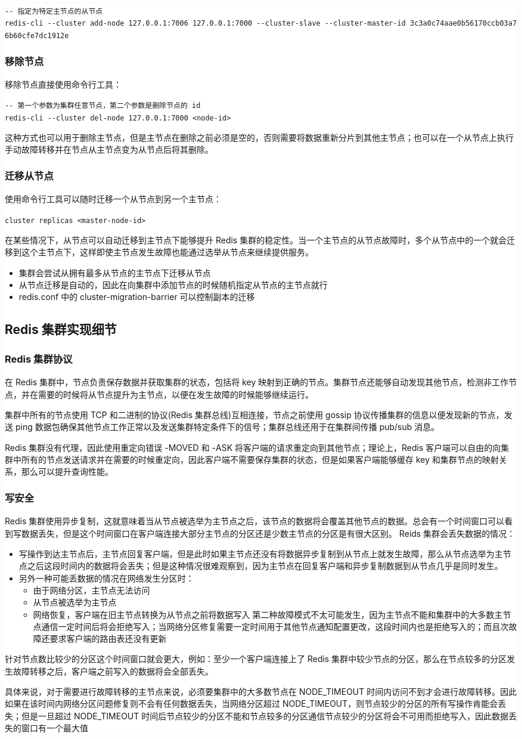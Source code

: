 ```shell
-- 指定为特定主节点的从节点
redis-cli --cluster add-node 127.0.0.1:7006 127.0.0.1:7000 --cluster-slave --cluster-master-id 3c3a0c74aae0b56170ccb03a76b60cfe7dc1912e
```
### 移除节点
移除节点直接使用命令行工具：
```shell
-- 第一个参数为集群任意节点，第二个参数是删除节点的 id
redis-cli --cluster del-node 127.0.0.1:7000 <node-id>
```
这种方式也可以用于删除主节点，但是主节点在删除之前必须是空的，否则需要将数据重新分片到其他主节点；也可以在一个从节点上执行手动故障转移并在节点从主节点变为从节点后将其删除。
### 迁移从节点
使用命令行工具可以随时迁移一个从节点到另一个主节点：
```shell
cluster replicas <master-node-id>
```
在某些情况下，从节点可以自动迁移到主节点下能够提升 Redis 集群的稳定性。当一个主节点的从节点故障时，多个从节点中的一个就会迁移到这个主节点下，这样即使主节点发生故障也能通过选举从节点来继续提供服务。
- 集群会尝试从拥有最多从节点的主节点下迁移从节点
- 从节点迁移是自动的，因此在向集群中添加节点的时候随机指定从节点的主节点就行
- redis.conf 中的 cluster-migration-barrier 可以控制副本的迁移

## Redis 集群实现细节
### Redis 集群协议
在 Redis 集群中，节点负责保存数据并获取集群的状态，包括将 key 映射到正确的节点。集群节点还能够自动发现其他节点，检测非工作节点，并在需要的时候将从节点提升为主节点，以便在发生故障的时候能够继续运行。

集群中所有的节点使用 TCP 和二进制的协议(Redis 集群总线)互相连接，节点之前使用 gossip 协议传播集群的信息以便发现新的节点，发送 ping 数据包确保其他节点工作正常以及发送集群特定条件下的信号；集群总线还用于在集群间传播 pub/sub 消息。

Redis 集群没有代理，因此使用重定向错误 -MOVED 和 -ASK 将客户端的请求重定向到其他节点；理论上，Redis 客户端可以自由的向集群中所有的节点发送请求并在需要的时候重定向，因此客户端不需要保存集群的状态，但是如果客户端能够缓存 key 和集群节点的映射关系，那么可以提升查询性能。
### 写安全
Redis 集群使用异步复制，这就意味着当从节点被选举为主节点之后，该节点的数据将会覆盖其他节点的数据。总会有一个时间窗口可以看到写数据丢失，但是这个时间窗口在客户端连接大部分主节点的分区还是少数主节点的分区是有很大区别。
Reids 集群会丢失数据的情况：
- 写操作到达主节点后，主节点回复客户端，但是此时如果主节点还没有将数据异步复制到从节点上就发生故障，那么从节点选举为主节点之后这段时间内的数据将会丢失；但是这种情况很难观察到，因为主节点在回复客户端和异步复制数据到从节点几乎是同时发生。
- 另外一种可能丢数据的情况在网络发生分区时：
  - 由于网络分区，主节点无法访问
  - 从节点被选举为主节点
  - 网络恢复，客户端在旧主节点转换为从节点之前将数据写入
第二种故障模式不太可能发生，因为主节点不能和集群中的大多数主节点通信一定时间后将会拒绝写入；当网络分区修复需要一定时间用于其他节点通知配置更改，这段时间内也是拒绝写入的；而且次故障还要求客户端的路由表还没有更新

针对节点数比较少的分区这个时间窗口就会更大，例如：至少一个客户端连接上了 Redis 集群中较少节点的分区，那么在节点较多的分区发生故障转移之后，客户端之前写入的数据将会全部丢失。

具体来说，对于需要进行故障转移的主节点来说，必须要集群中的大多数节点在 NODE_TIMEOUT 时间内访问不到才会进行故障转移。因此如果在该时间内网络分区问题修复则不会有任何数据丢失，当网络分区超过 NODE_TIMEOUT，则节点较少的分区的所有写操作肯能会丢失；但是一旦超过 NODE_TIMEOUT 时间后节点较少的分区不能和节点较多的分区通信节点较少的分区将会不可用而拒绝写入，因此数据丢失的窗口有一个最大值
